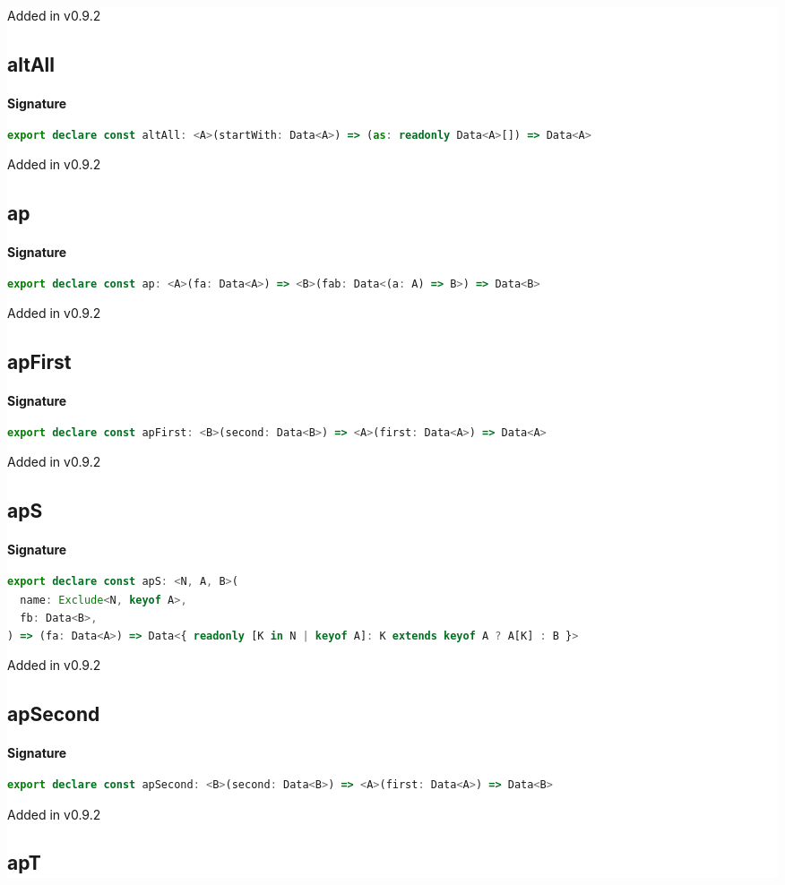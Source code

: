 Added in v0.9.2

## altAll

**Signature**

```ts
export declare const altAll: <A>(startWith: Data<A>) => (as: readonly Data<A>[]) => Data<A>
```

Added in v0.9.2

## ap

**Signature**

```ts
export declare const ap: <A>(fa: Data<A>) => <B>(fab: Data<(a: A) => B>) => Data<B>
```

Added in v0.9.2

## apFirst

**Signature**

```ts
export declare const apFirst: <B>(second: Data<B>) => <A>(first: Data<A>) => Data<A>
```

Added in v0.9.2

## apS

**Signature**

```ts
export declare const apS: <N, A, B>(
  name: Exclude<N, keyof A>,
  fb: Data<B>,
) => (fa: Data<A>) => Data<{ readonly [K in N | keyof A]: K extends keyof A ? A[K] : B }>
```

Added in v0.9.2

## apSecond

**Signature**

```ts
export declare const apSecond: <B>(second: Data<B>) => <A>(first: Data<A>) => Data<B>
```

Added in v0.9.2

## apT
